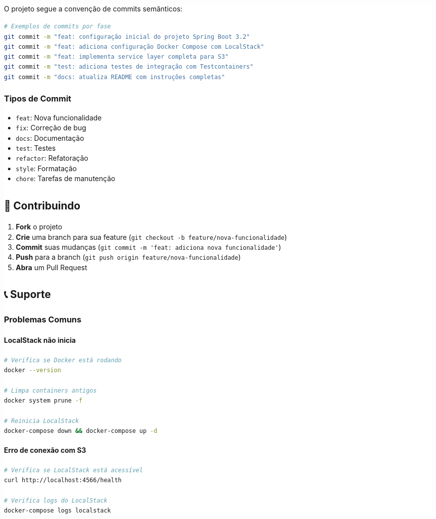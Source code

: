 O projeto segue a convenção de commits semânticos:

```bash
# Exemplos de commits por fase
git commit -m "feat: configuração inicial do projeto Spring Boot 3.2"
git commit -m "feat: adiciona configuração Docker Compose com LocalStack"
git commit -m "feat: implementa service layer completa para S3"
git commit -m "test: adiciona testes de integração com Testcontainers"
git commit -m "docs: atualiza README com instruções completas"
```

### Tipos de Commit

- `feat`: Nova funcionalidade
- `fix`: Correção de bug
- `docs`: Documentação
- `test`: Testes
- `refactor`: Refatoração
- `style`: Formatação
- `chore`: Tarefas de manutenção

## 🤝 Contribuindo

1. **Fork** o projeto
2. **Crie** uma branch para sua feature (`git checkout -b feature/nova-funcionalidade`)
3. **Commit** suas mudanças (`git commit -m 'feat: adiciona nova funcionalidade'`)
4. **Push** para a branch (`git push origin feature/nova-funcionalidade`)
5. **Abra** um Pull Request

## 📞 Suporte

### Problemas Comuns

#### LocalStack não inicia
```bash
# Verifica se Docker está rodando
docker --version

# Limpa containers antigos
docker system prune -f

# Reinicia LocalStack
docker-compose down && docker-compose up -d
```

#### Erro de conexão com S3
```bash
# Verifica se LocalStack está acessível
curl http://localhost:4566/health

# Verifica logs do LocalStack
docker-compose logs localstack
```
